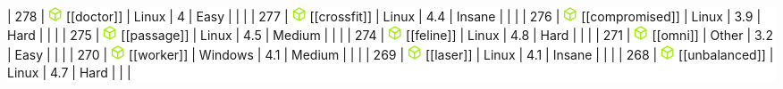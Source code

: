 | 278 | <img src='Hackthebox-cube.png' width='16' height='16'> [[doctor]]                                                        | Linux   | 4     | Easy       |       |      |
| 277 | <img src='Hackthebox-cube.png' width='16' height='16'> [[crossfit]]                                                      | Linux   | 4.4   | Insane     |       |      |
| 276 | <img src='Hackthebox-cube.png' width='16' height='16'> [[compromised]]                                                   | Linux   | 3.9   | Hard       |       |      |
| 275 | <img src='Hackthebox-cube.png' width='16' height='16'> [[passage]]                                                       | Linux   | 4.5   | Medium     |       |      |
| 274 | <img src='Hackthebox-cube.png' width='16' height='16'> [[feline]]                                                        | Linux   | 4.8   | Hard       |       |      |
| 271 | <img src='Hackthebox-cube.png' width='16' height='16'> [[omni]]                                                          | Other   | 3.2   | Easy       |       |      |
| 270 | <img src='Hackthebox-cube.png' width='16' height='16'> [[worker]]                                                        | Windows | 4.1   | Medium     |       |      |
| 269 | <img src='Hackthebox-cube.png' width='16' height='16'> [[laser]]                                                         | Linux   | 4.1   | Insane     |       |      |
| 268 | <img src='Hackthebox-cube.png' width='16' height='16'> [[unbalanced]]                                                    | Linux   | 4.7   | Hard       |       |      |